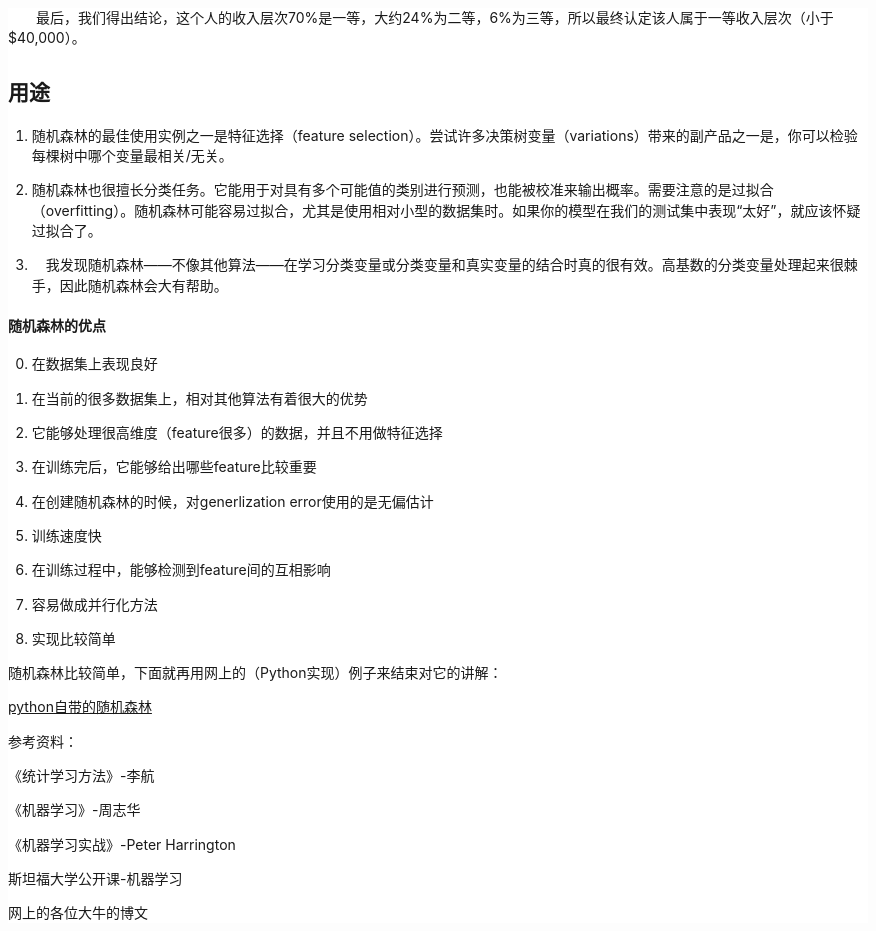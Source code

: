 


　　最后，我们得出结论，这个人的收入层次70%是一等，大约24%为二等，6%为三等，所以最终认定该人属于一等收入层次（小于$40,000）。



## 用途



1. 随机森林的最佳使用实例之一是特征选择（feature selection）。尝试许多决策树变量（variations）带来的副产品之一是，你可以检验每棵树中哪个变量最相关/无关。



2. 随机森林也很擅长分类任务。它能用于对具有多个可能值的类别进行预测，也能被校准来输出概率。需要注意的是过拟合（overfitting）。随机森林可能容易过拟合，尤其是使用相对小型的数据集时。如果你的模型在我们的测试集中表现“太好”，就应该怀疑过拟合了。



3. 　我发现随机森林——不像其他算法——在学习分类变量或分类变量和真实变量的结合时真的很有效。高基数的分类变量处理起来很棘手，因此随机森林会大有帮助。



#### 随机森林的优点

0. 在数据集上表现良好

1. 在当前的很多数据集上，相对其他算法有着很大的优势

2. 它能够处理很高维度（feature很多）的数据，并且不用做特征选择

3. 在训练完后，它能够给出哪些feature比较重要

4. 在创建随机森林的时候，对generlization error使用的是无偏估计

5. 训练速度快

6. 在训练过程中，能够检测到feature间的互相影响

7. 容易做成并行化方法

8. 实现比较简单



随机森林比较简单，下面就再用网上的（Python实现）例子来结束对它的讲解：

[python自带的随机森林](http://blog.csdn.net/u013066730/article/details/54311635)







参考资料：





《统计学习方法》-李航<br>

《机器学习》-周志华<br>

《机器学习实战》-Peter Harrington<br>

斯坦福大学公开课-机器学习<br>

网上的各位大牛的博文<br>

